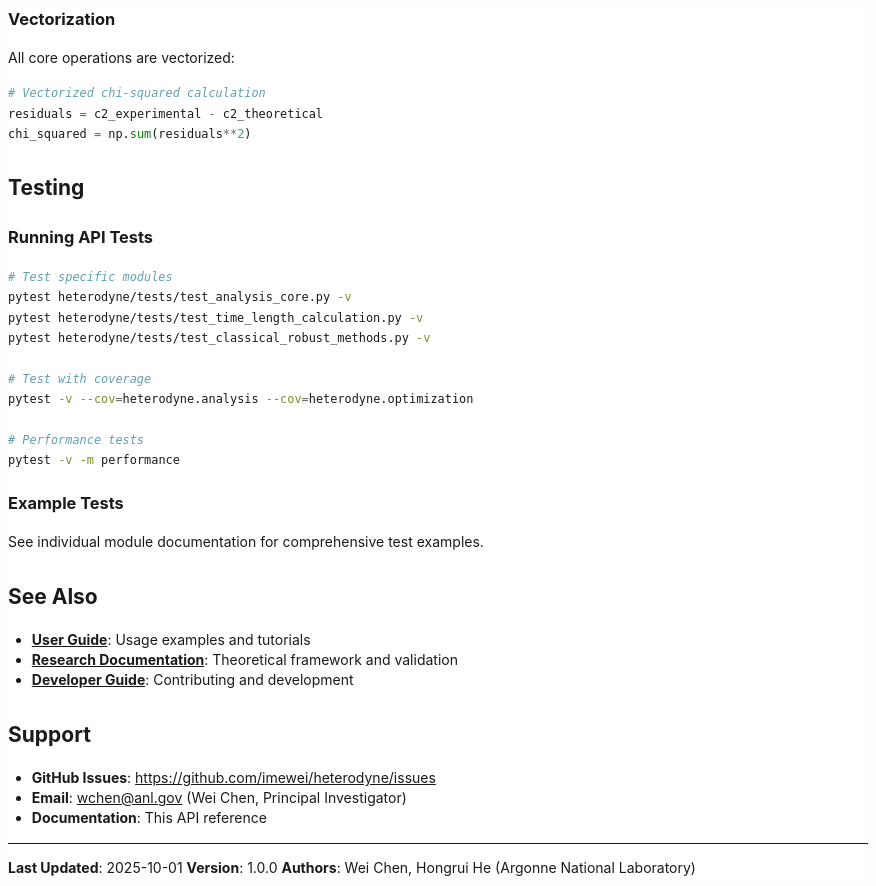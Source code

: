 ### Vectorization

All core operations are vectorized:

```python
# Vectorized chi-squared calculation
residuals = c2_experimental - c2_theoretical
chi_squared = np.sum(residuals**2)
```

## Testing

### Running API Tests

```bash
# Test specific modules
pytest heterodyne/tests/test_analysis_core.py -v
pytest heterodyne/tests/test_time_length_calculation.py -v
pytest heterodyne/tests/test_classical_robust_methods.py -v

# Test with coverage
pytest -v --cov=heterodyne.analysis --cov=heterodyne.optimization

# Performance tests
pytest -v -m performance
```

### Example Tests

See individual module documentation for comprehensive test examples.

## See Also

- **[User Guide](../user-guide/)**: Usage examples and tutorials
- **[Research Documentation](../research/)**: Theoretical framework and validation
- **[Developer Guide](../developer-guide/)**: Contributing and development

## Support

- **GitHub Issues**: https://github.com/imewei/heterodyne/issues
- **Email**: wchen@anl.gov (Wei Chen, Principal Investigator)
- **Documentation**: This API reference

______________________________________________________________________

**Last Updated**: 2025-10-01 **Version**: 1.0.0 **Authors**: Wei Chen, Hongrui He
(Argonne National Laboratory)
